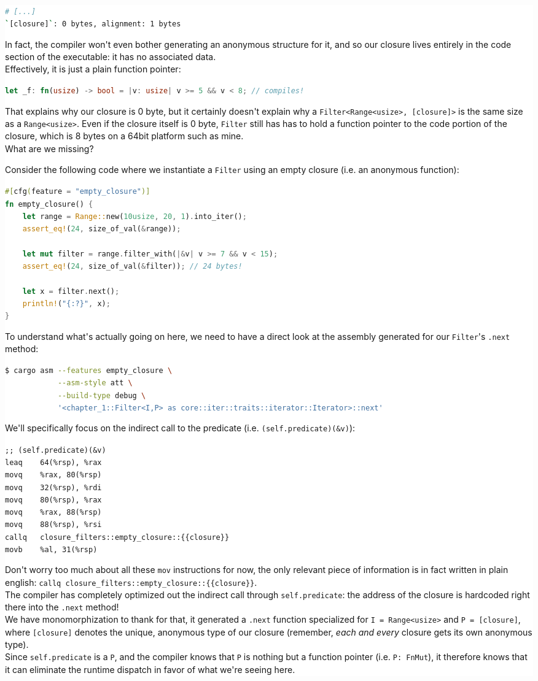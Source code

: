 ```sh
# [...]
`[closure]`: 0 bytes, alignment: 1 bytes
```
In fact, the compiler won't even bother generating an anonymous structure for it, and so our closure lives entirely in the code section of the executable: it has no associated data.  
Effectively, it is just a plain function pointer:
```rust
let _f: fn(usize) -> bool = |v: usize| v >= 5 && v < 8; // compiles!
```

That explains why our closure is 0 byte, but it certainly doesn't explain why a `Filter<Range<usize>, [closure]>` is the same size as a `Range<usize>`. Even if the closure itself is 0 byte, `Filter` still has has to hold a function pointer to the code portion of the closure, which is 8 bytes on a 64bit platform such as mine.  
What are we missing?

Consider the following code where we instantiate a `Filter` using an empty closure (i.e. an anonymous function):
```rust
#[cfg(feature = "empty_closure")]
fn empty_closure() {
    let range = Range::new(10usize, 20, 1).into_iter();
    assert_eq!(24, size_of_val(&range));

    let mut filter = range.filter_with(|&v| v >= 7 && v < 15);
    assert_eq!(24, size_of_val(&filter)); // 24 bytes!

    let x = filter.next();
    println!("{:?}", x);
}
```
To understand what's actually going on here, we need to have a direct look at the assembly generated for our `Filter`'s `.next` method:
```sh
$ cargo asm --features empty_closure \
            --asm-style att \
            --build-type debug \
            '<chapter_1::Filter<I,P> as core::iter::traits::iterator::Iterator>::next'
```
We'll specifically focus on the indirect call to the predicate (i.e. `(self.predicate)(&v)`):
```assembly
;; (self.predicate)(&v)
leaq    64(%rsp), %rax
movq    %rax, 80(%rsp)
movq    32(%rsp), %rdi
movq    80(%rsp), %rax
movq    %rax, 88(%rsp)
movq    88(%rsp), %rsi
callq   closure_filters::empty_closure::{{closure}}
movb    %al, 31(%rsp)
```
Don't worry too much about all these `mov` instructions for now, the only relevant piece of information is in fact written in plain english: `callq closure_filters::empty_closure::{{closure}}`.  
The compiler has completely optimized out the indirect call through `self.predicate`: the address of the closure is hardcoded right there into the `.next` method!  
We have monomorphization to thank for that, it generated a `.next` function specialized for `I = Range<usize>` and `P = [closure]`, where `[closure]` denotes the unique, anonymous type of our closure (remember, _each and every_ closure gets its own anonymous type).  
Since `self.predicate` is a `P`, and the compiler knows that `P` is nothing but a function pointer (i.e. `P: FnMut`), it therefore knows that it can eliminate the runtime dispatch in favor of what we're seeing here.
